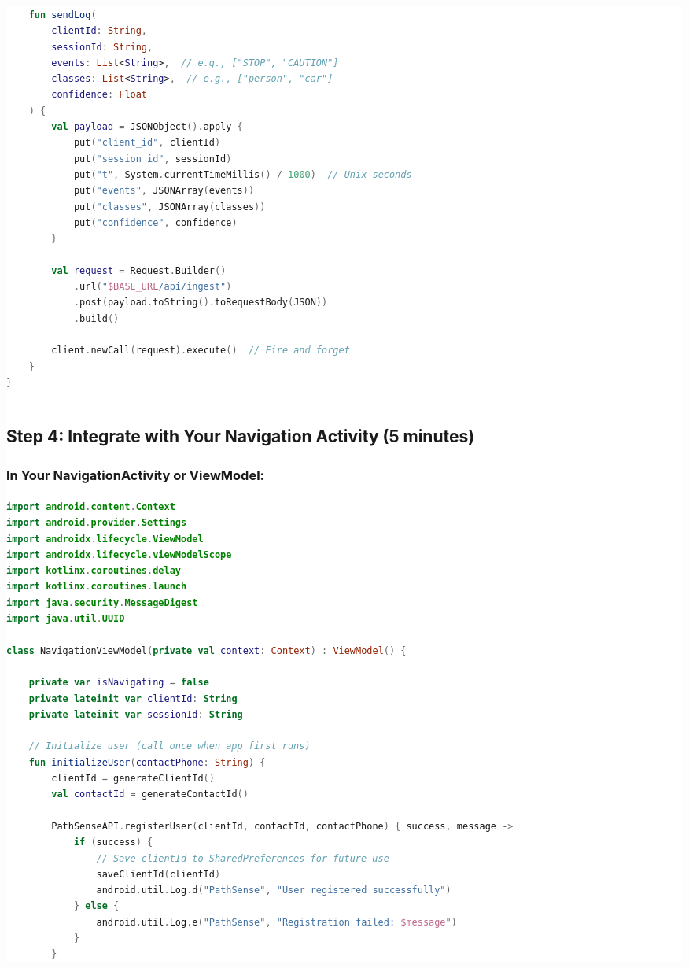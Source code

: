 ```kotlin
    fun sendLog(
        clientId: String,
        sessionId: String,
        events: List<String>,  // e.g., ["STOP", "CAUTION"]
        classes: List<String>,  // e.g., ["person", "car"]
        confidence: Float
    ) {
        val payload = JSONObject().apply {
            put("client_id", clientId)
            put("session_id", sessionId)
            put("t", System.currentTimeMillis() / 1000)  // Unix seconds
            put("events", JSONArray(events))
            put("classes", JSONArray(classes))
            put("confidence", confidence)
        }

        val request = Request.Builder()
            .url("$BASE_URL/api/ingest")
            .post(payload.toString().toRequestBody(JSON))
            .build()

        client.newCall(request).execute()  // Fire and forget
    }
}
```

---

## Step 4: Integrate with Your Navigation Activity (5 minutes)

### In Your NavigationActivity or ViewModel:

```kotlin
import android.content.Context
import android.provider.Settings
import androidx.lifecycle.ViewModel
import androidx.lifecycle.viewModelScope
import kotlinx.coroutines.delay
import kotlinx.coroutines.launch
import java.security.MessageDigest
import java.util.UUID

class NavigationViewModel(private val context: Context) : ViewModel() {

    private var isNavigating = false
    private lateinit var clientId: String
    private lateinit var sessionId: String

    // Initialize user (call once when app first runs)
    fun initializeUser(contactPhone: String) {
        clientId = generateClientId()
        val contactId = generateContactId()

        PathSenseAPI.registerUser(clientId, contactId, contactPhone) { success, message ->
            if (success) {
                // Save clientId to SharedPreferences for future use
                saveClientId(clientId)
                android.util.Log.d("PathSense", "User registered successfully")
            } else {
                android.util.Log.e("PathSense", "Registration failed: $message")
            }
        }
```